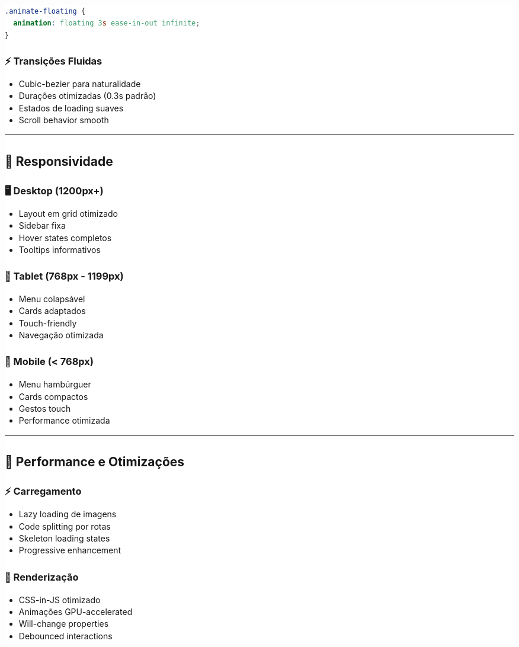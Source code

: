 ```css
.animate-floating {
  animation: floating 3s ease-in-out infinite;
}
```

### **⚡ Transições Fluidas**
- Cubic-bezier para naturalidade
- Durações otimizadas (0.3s padrão)
- Estados de loading suaves
- Scroll behavior smooth

---

## 📱 **Responsividade**

### **🖥️ Desktop (1200px+)**
- Layout em grid otimizado
- Sidebar fixa
- Hover states completos
- Tooltips informativos

### **📱 Tablet (768px - 1199px)**
- Menu colapsável
- Cards adaptados
- Touch-friendly
- Navegação otimizada

### **📱 Mobile (< 768px)**
- Menu hambúrguer
- Cards compactos
- Gestos touch
- Performance otimizada

---

## 🚀 **Performance e Otimizações**

### **⚡ Carregamento**
- Lazy loading de imagens
- Code splitting por rotas
- Skeleton loading states
- Progressive enhancement

### **🎨 Renderização**
- CSS-in-JS otimizado
- Animações GPU-accelerated
- Will-change properties
- Debounced interactions
